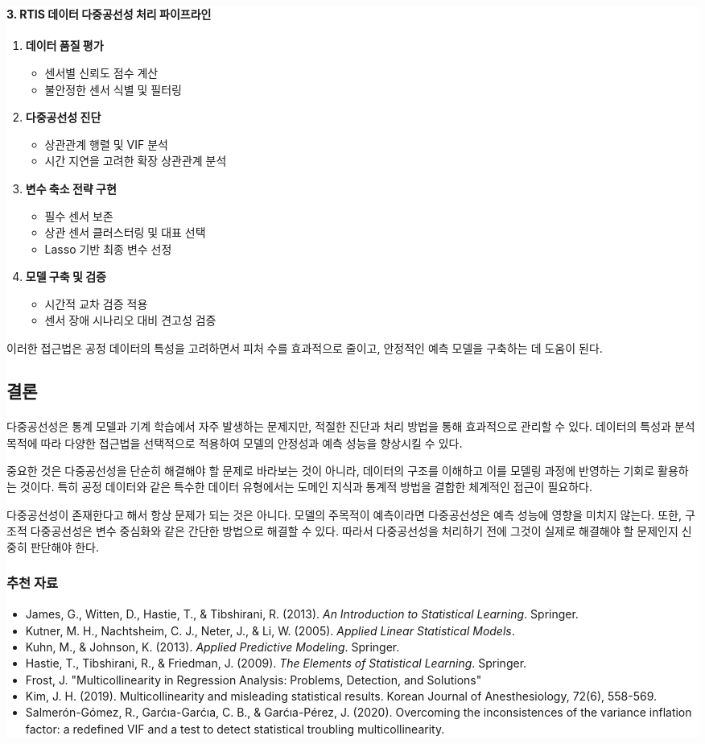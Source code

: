 #### 3. RTIS 데이터 다중공선성 처리 파이프라인

1. **데이터 품질 평가**
   - 센서별 신뢰도 점수 계산
   - 불안정한 센서 식별 및 필터링

2. **다중공선성 진단**
   - 상관관계 행렬 및 VIF 분석
   - 시간 지연을 고려한 확장 상관관계 분석

3. **변수 축소 전략 구현**
   - 필수 센서 보존
   - 상관 센서 클러스터링 및 대표 선택
   - Lasso 기반 최종 변수 선정

4. **모델 구축 및 검증**
   - 시간적 교차 검증 적용
   - 센서 장애 시나리오 대비 견고성 검증

이러한 접근법은 공정 데이터의 특성을 고려하면서 피처 수를 효과적으로 줄이고, 안정적인 예측 모델을 구축하는 데 도움이 된다.

## 결론

다중공선성은 통계 모델과 기계 학습에서 자주 발생하는 문제지만, 적절한 진단과 처리 방법을 통해 효과적으로 관리할 수 있다. 데이터의 특성과 분석 목적에 따라 다양한 접근법을 선택적으로 적용하여 모델의 안정성과 예측 성능을 향상시킬 수 있다.

중요한 것은 다중공선성을 단순히 해결해야 할 문제로 바라보는 것이 아니라, 데이터의 구조를 이해하고 이를 모델링 과정에 반영하는 기회로 활용하는 것이다. 특히 공정 데이터와 같은 특수한 데이터 유형에서는 도메인 지식과 통계적 방법을 결합한 체계적인 접근이 필요하다.

다중공선성이 존재한다고 해서 항상 문제가 되는 것은 아니다. 모델의 주목적이 예측이라면 다중공선성은 예측 성능에 영향을 미치지 않는다. 또한, 구조적 다중공선성은 변수 중심화와 같은 간단한 방법으로 해결할 수 있다. 따라서 다중공선성을 처리하기 전에 그것이 실제로 해결해야 할 문제인지 신중히 판단해야 한다.

### 추천 자료

- James, G., Witten, D., Hastie, T., & Tibshirani, R. (2013). *An Introduction to Statistical Learning*. Springer.
- Kutner, M. H., Nachtsheim, C. J., Neter, J., & Li, W. (2005). *Applied Linear Statistical Models*.
- Kuhn, M., & Johnson, K. (2013). *Applied Predictive Modeling*. Springer.
- Hastie, T., Tibshirani, R., & Friedman, J. (2009). *The Elements of Statistical Learning*. Springer.
- Frost, J. "Multicollinearity in Regression Analysis: Problems, Detection, and Solutions"
- Kim, J. H. (2019). Multicollinearity and misleading statistical results. Korean Journal of Anesthesiology, 72(6), 558-569.
- Salmerón-Gómez, R., Garćıa-Garćıa, C. B., & Garćıa-Pérez, J. (2020). Overcoming the inconsistences of the variance inflation factor: a redefined VIF and a test to detect statistical troubling multicollinearity. 